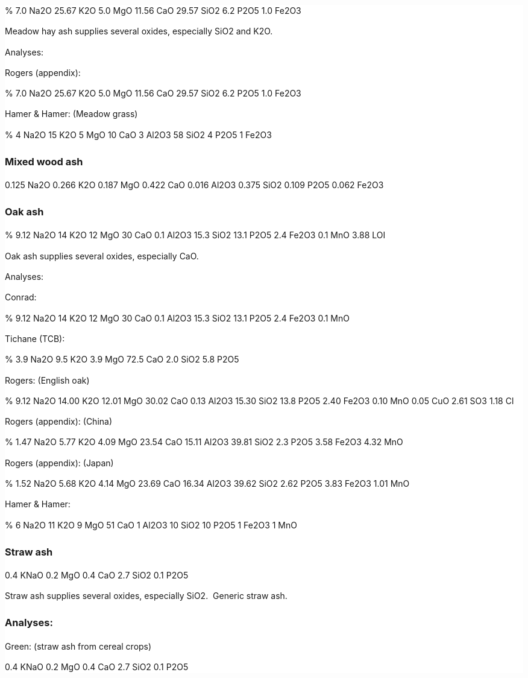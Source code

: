 % 7.0 Na2O 25.67 K2O 5.0 MgO 11.56 CaO 29.57 SiO2 6.2 P2O5 1.0 Fe2O3

Meadow hay ash supplies several oxides, especially SiO2 and K2O.

Analyses:

Rogers (appendix):

% 7.0 Na2O 25.67 K2O 5.0 MgO 11.56 CaO 29.57 SiO2 6.2 P2O5 1.0 Fe2O3

Hamer & Hamer: (Meadow grass)

% 4 Na2O 15 K2O 5 MgO 10 CaO 3 Al2O3 58 SiO2 4 P2O5 1 Fe2O3

### Mixed wood ash

0.125 Na2O 0.266 K2O 0.187 MgO 0.422 CaO 0.016 Al2O3 0.375 SiO2 0.109 P2O5 0.062 Fe2O3

### Oak ash

% 9.12 Na2O 14 K2O 12 MgO 30 CaO 0.1 Al2O3 15.3 SiO2 13.1 P2O5 2.4 Fe2O3 0.1 MnO 3.88 LOI

Oak ash supplies several oxides, especially CaO.

Analyses:

Conrad:

% 9.12 Na2O 14 K2O 12 MgO 30 CaO 0.1 Al2O3 15.3 SiO2 13.1 P2O5 2.4 Fe2O3 0.1 MnO

Tichane (TCB):

% 3.9 Na2O 9.5 K2O 3.9 MgO 72.5 CaO 2.0 SiO2 5.8 P2O5

Rogers: (English oak)

% 9.12 Na2O 14.00 K2O 12.01 MgO 30.02 CaO 0.13 Al2O3 15.30 SiO2 13.8 P2O5 2.40 Fe2O3 0.10 MnO 0.05 CuO 2.61 SO3 1.18 Cl

Rogers (appendix): (China)

% 1.47 Na2O 5.77 K2O 4.09 MgO 23.54 CaO 15.11 Al2O3 39.81 SiO2 2.3 P2O5 3.58 Fe2O3 4.32 MnO

Rogers (appendix): (Japan)

% 1.52 Na2O 5.68 K2O 4.14 MgO 23.69 CaO 16.34 Al2O3 39.62 SiO2 2.62 P2O5 3.83 Fe2O3 1.01 MnO

Hamer & Hamer:

% 6 Na2O 11 K2O 9 MgO 51 CaO 1 Al2O3 10 SiO2 10 P2O5 1 Fe2O3 1 MnO

### Straw ash

0.4 KNaO 0.2 MgO 0.4 CaO 2.7 SiO2 0.1 P2O5

Straw ash supplies several oxides, especially SiO2.  Generic straw ash.

### Analyses:

Green: (straw ash from cereal crops)

0.4 KNaO 0.2 MgO 0.4 CaO 2.7 SiO2 0.1 P2O5
